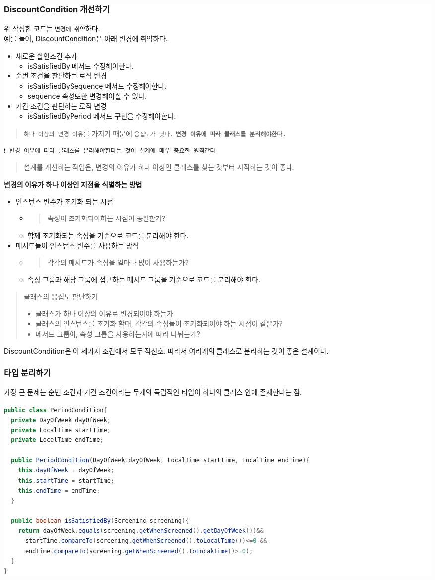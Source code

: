### DiscountCondition 개선하기

위 작성한 코드는 `변경에 취약`하다.  
예를 들어, DiscountCondition은 아래 변경에 취약하다.

- 새로운 할인조건 추가
  - isSatisfiedBy 메서드 수정해야한다.
- 순번 조건을 판단하는 로직 변경
  - isSatisfiedBySequence 메서드 수정해야한다.
  - sequence 속성또한 변경해야할 수 있다.
- 기간 조건을 판단하는 로직 변경
  - isSatisfiedByPeriod 메서드 구현을 수정해야한다.

> `하나 이상의 변경 이유`를 가지기 때문에 `응집도가 낮다.` **`변경 이유에 따라 클래스를 분리해야한다.`**

```
❗ 변경 이유에 따라 클래스를 분리해야한다는 것이 설계에 매우 중요한 원칙같다.
```

> 설계를 개선하는 작업은, 변경의 이유가 하나 이상인 클래스를 찾는 것부터 시작하는 것이 좋다.

**변경의 이유가 하나 이상인 지점을 식별하는 방법**

- 인스턴스 변수가 초기화 되는 시점
  - > 속성이 초기화되야하는 시점이 동일한가?
  - 함께 초기화되는 속성을 기준으로 코드를 분리해야 한다.
- 메서드들이 인스턴스 변수를 사용하는 방식
  - > 각각의 메서드가 속성을 얼마나 많이 사용하는가?
  - 속성 그룹과 해당 그룹에 접근하는 메서드 그룹을 기준으로 코드를 분리해야 한다.

> 클래스의 응집도 판단하기
>
> - 클래스가 하나 이상의 이유로 변경되어야 하는가
> - 클래스의 인스턴스를 초기화 할때, 각각의 속성들이 초기화되어야 하는 시점이 같은가?
> - 메서드 그룹이, 속성 그룹을 사용하는지에 따라 나뉘는가?

DiscountCondition은 이 세가지 조건에서 모두 적신호. 따라서 여러개의 클래스로 분리하는 것이 좋은 설계이다.

### 타입 분리하기

가장 큰 문제는 순번 조건과 기간 조건이라는 두개의 독립적인 타입이 하나의 클래스 안에 존재한다는 점.

```java
public class PeriodCondition{
  private DayOfWeek dayOfWeek;
  private LocalTime startTime;
  private LocalTime endTime;

  public PeriodCondition(DayOfWeek dayOfWeek, LocalTime startTime, LocalTime endTime){
    this.dayOfWeek = dayOfWeek;
    this.startTime = startTime;
    this.endTime = endTime;
  }

  public boolean isSatisfiedBy(Screening screening){
    return dayOfWeek.equals(screening.getWhenScreened().getDayOfWeek())&&
      startTime.compareTo(screening.getWhenScreened().toLocalTime())<=0 &&
      endTime.compareTo(screening.getWhenScreened().toLocakTime()>=0);
  }
}
```
